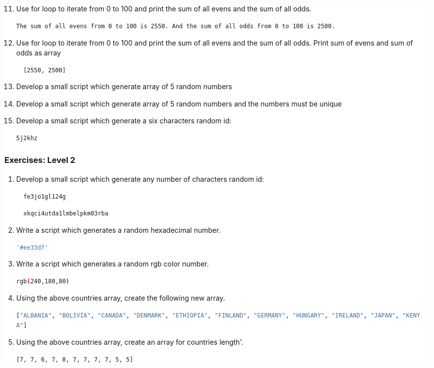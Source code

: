 11. Use for loop to iterate from 0 to 100 and print the sum of all evens and the sum of all odds.

    ```sh
    The sum of all evens from 0 to 100 is 2550. And the sum of all odds from 0 to 100 is 2500.
    ```

12. Use for loop to iterate from 0 to 100 and print the sum of all evens and the sum of all odds. Print sum of evens and sum of odds as array

    ```sh
      [2550, 2500]
    ```

13. Develop a small script which generate array of 5 random numbers
14. Develop a small script which generate array of 5 random numbers and the numbers must be unique
15. Develop a small script which generate a six characters random id:

    ```sh
    5j2khz
    ```

### Exercises: Level 2

1. Develop a small script which generate any number of characters random id:

    ```sh
      fe3jo1gl124g
    ```

    ```sh
      xkqci4utda1lmbelpkm03rba
    ```

1. Write a script which generates a random hexadecimal number.

    ```sh
    '#ee33df'
    ```

1. Write a script which generates a random rgb color number.

    ```sh
    rgb(240,180,80)
    ```

1. Using the above countries array, create the following new array.

    ```sh
    ["ALBANIA", "BOLIVIA", "CANADA", "DENMARK", "ETHIOPIA", "FINLAND", "GERMANY", "HUNGARY", "IRELAND", "JAPAN", "KENYA"]
    ```

1. Using the above countries array, create an array for countries length'.

    ```sh
    [7, 7, 6, 7, 8, 7, 7, 7, 7, 5, 5]
    ```
